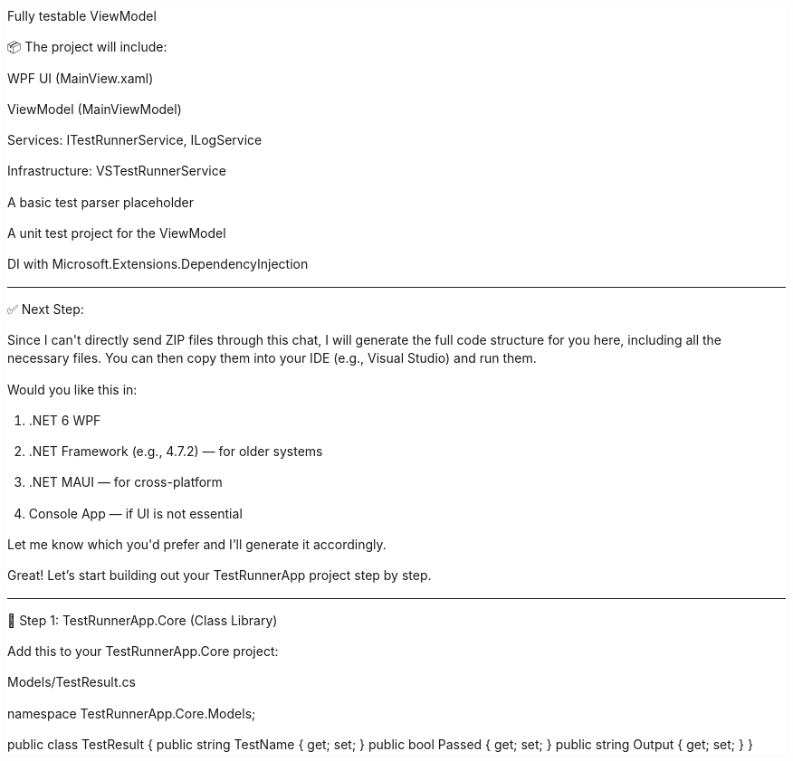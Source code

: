 Fully testable ViewModel


📦 The project will include:

WPF UI (MainView.xaml)

ViewModel (MainViewModel)

Services: ITestRunnerService, ILogService

Infrastructure: VSTestRunnerService

A basic test parser placeholder

A unit test project for the ViewModel

DI with Microsoft.Extensions.DependencyInjection



---

✅ Next Step:

Since I can't directly send ZIP files through this chat, I will generate the full code structure for you here, including all the necessary files. You can then copy them into your IDE (e.g., Visual Studio) and run them.

Would you like this in:

1. .NET 6 WPF


2. .NET Framework (e.g., 4.7.2) — for older systems


3. .NET MAUI — for cross-platform


4. Console App — if UI is not essential



Let me know which you'd prefer and I’ll generate it accordingly.



Great! Let’s start building out your TestRunnerApp project step by step.


---

📁 Step 1: TestRunnerApp.Core (Class Library)

Add this to your TestRunnerApp.Core project:

Models/TestResult.cs

namespace TestRunnerApp.Core.Models;

public class TestResult
{
    public string TestName { get; set; }
    public bool Passed { get; set; }
    public string Output { get; set; }
}
